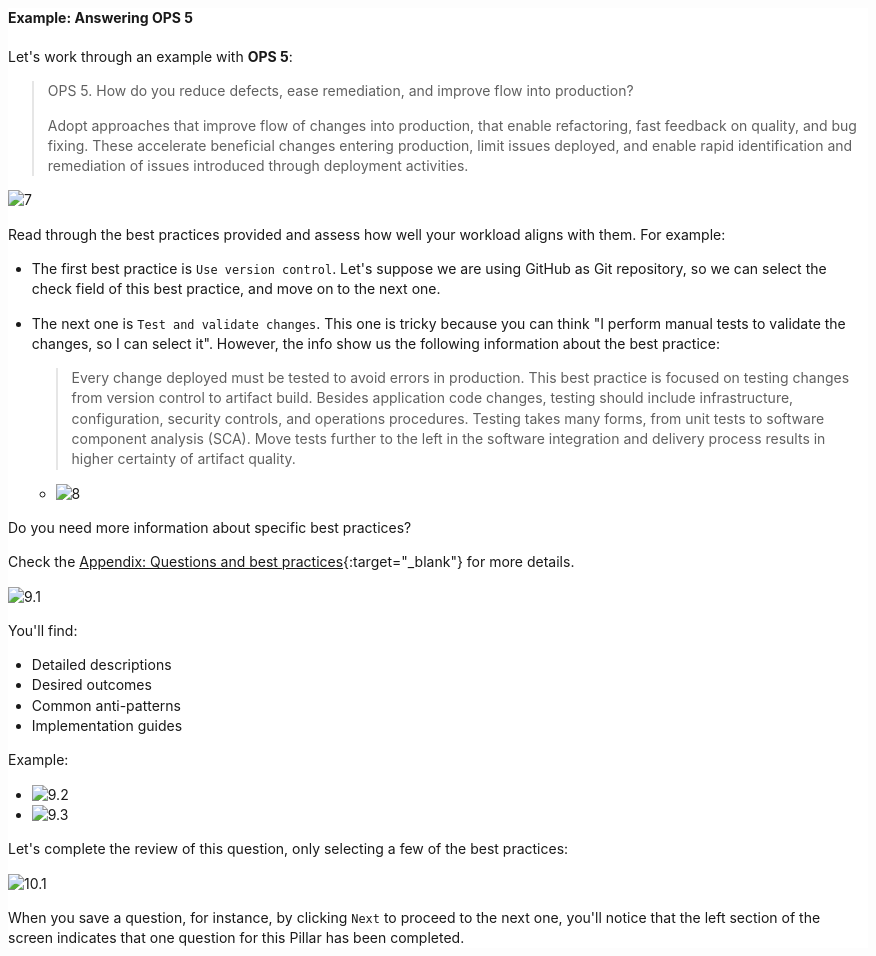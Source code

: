 #### Example: Answering OPS 5

Let's work through an example with **OPS 5**:

> OPS 5. How do you reduce defects, ease remediation, and improve flow into production?
>
> Adopt approaches that improve flow of changes into production, that enable refactoring, fast feedback on quality, and bug fixing. These accelerate beneficial changes entering production, limit issues deployed, and enable rapid identification and remediation of issues introduced through deployment activities.

![7](7.png)

Read through the best practices provided and assess how well your workload aligns with them. For example:

- The first best practice is `Use version control`. Let's suppose we are using GitHub as Git repository, so we can select the check field of this best practice, and move on to the next one.

- The next one is `Test and validate changes`. This one is tricky because you can think "I perform manual tests to validate the changes, so I can select it". However, the info show us the following information about the best practice:
  > Every change deployed must be tested to avoid errors in production. This best practice is focused on testing changes from version control to artifact build. Besides application code changes, testing should include infrastructure, configuration, security controls, and operations procedures. Testing takes many forms, from unit tests to software component analysis (SCA). Move tests further to the left in the software integration and delivery process results in higher certainty of artifact quality.
  - ![8](8.png)

Do you need more information about specific best practices?

Check the [Appendix: Questions and best practices](https://docs.aws.amazon.com/wellarchitected/2024-06-27/framework/appendix.html){:target="_blank"} for more details.

![9.1](9.1.png)

You'll find:

- Detailed descriptions
- Desired outcomes
- Common anti-patterns
- Implementation guides

Example:

- ![9.2](9.2.png)
- ![9.3](9.3.png)

Let's complete the review of this question, only selecting a few of the best practices:

![10.1](10.1.png)

When you save a question, for instance, by clicking `Next` to proceed to the next one, you'll notice that the left section of the screen indicates that one question for this Pillar has been completed.
